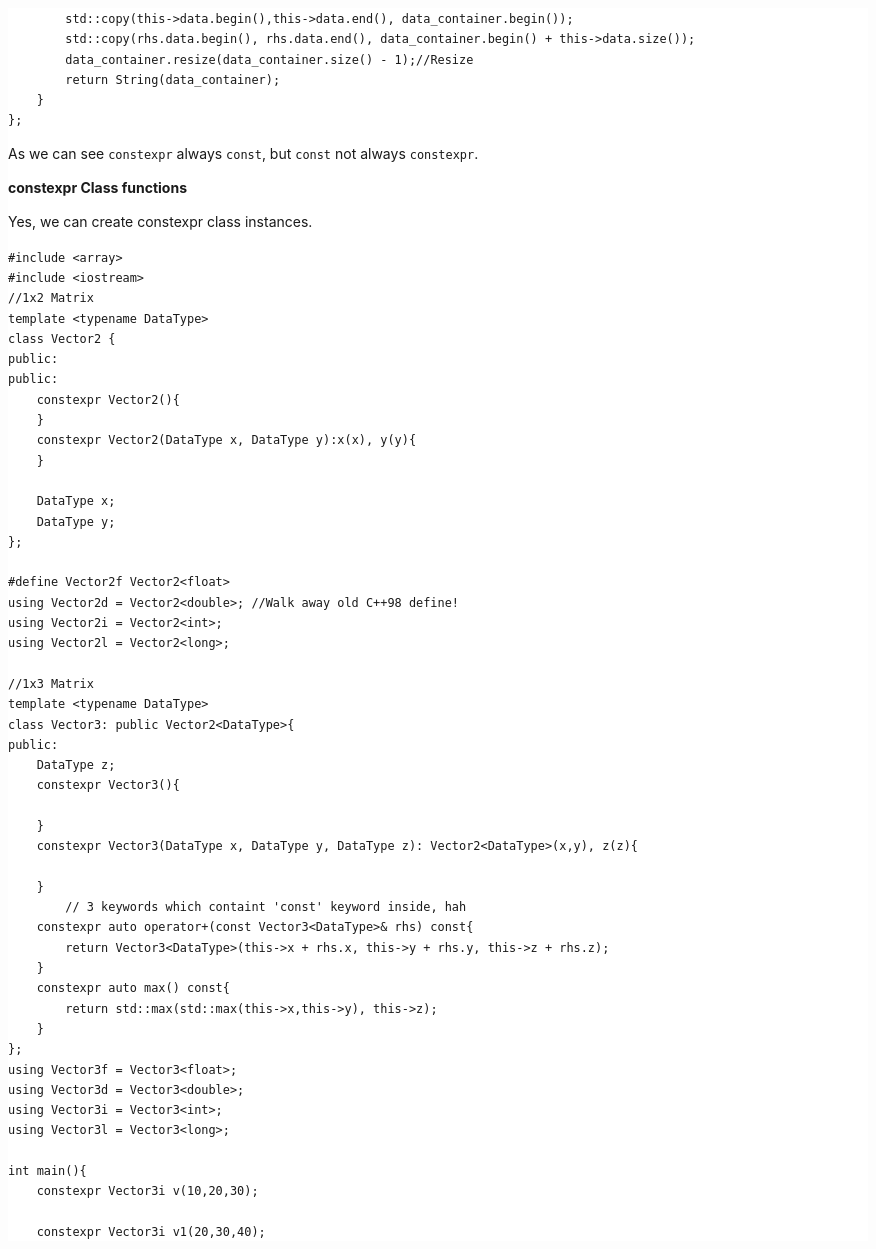```
        std::copy(this->data.begin(),this->data.end(), data_container.begin());
        std::copy(rhs.data.begin(), rhs.data.end(), data_container.begin() + this->data.size());
        data_container.resize(data_container.size() - 1);//Resize
        return String(data_container);
    }
};

```
As we can see `constexpr` always `const`, but `const` not always `constexpr`.

**constexpr Class functions**

Yes, we can create constexpr class instances. 

```
#include <array>
#include <iostream>
//1x2 Matrix
template <typename DataType>
class Vector2 {
public:
public:
    constexpr Vector2(){
    }
    constexpr Vector2(DataType x, DataType y):x(x), y(y){
    }

    DataType x;
    DataType y;
};

#define Vector2f Vector2<float>
using Vector2d = Vector2<double>; //Walk away old C++98 define!
using Vector2i = Vector2<int>;
using Vector2l = Vector2<long>;

//1x3 Matrix
template <typename DataType>
class Vector3: public Vector2<DataType>{
public:
    DataType z;
    constexpr Vector3(){

    }
    constexpr Vector3(DataType x, DataType y, DataType z): Vector2<DataType>(x,y), z(z){

    }
		// 3 keywords which containt 'const' keyword inside, hah
    constexpr auto operator+(const Vector3<DataType>& rhs) const{    
        return Vector3<DataType>(this->x + rhs.x, this->y + rhs.y, this->z + rhs.z);
    }
    constexpr auto max() const{
        return std::max(std::max(this->x,this->y), this->z);
    }
};
using Vector3f = Vector3<float>;
using Vector3d = Vector3<double>;
using Vector3i = Vector3<int>;
using Vector3l = Vector3<long>;

int main(){
    constexpr Vector3i v(10,20,30);

    constexpr Vector3i v1(20,30,40);
```